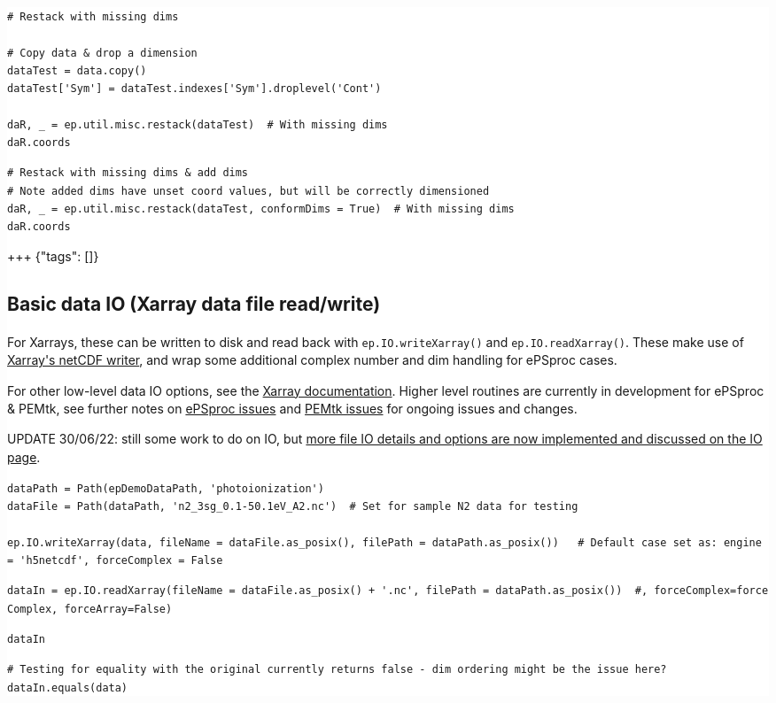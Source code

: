 ```{code-cell} ipython3
# Restack with missing dims

# Copy data & drop a dimension
dataTest = data.copy()
dataTest['Sym'] = dataTest.indexes['Sym'].droplevel('Cont')

daR, _ = ep.util.misc.restack(dataTest)  # With missing dims
daR.coords
```

```{code-cell} ipython3
# Restack with missing dims & add dims
# Note added dims have unset coord values, but will be correctly dimensioned
daR, _ = ep.util.misc.restack(dataTest, conformDims = True)  # With missing dims
daR.coords
```

+++ {"tags": []}

## Basic data IO (Xarray data file read/write)

For Xarrays, these can be written to disk and read back with `ep.IO.writeXarray()` and `ep.IO.readXarray()`. These make use of [Xarray's netCDF writer](https://docs.xarray.dev/en/latest/user-guide/io.html#netcdf), and wrap some additional complex number and dim handling for ePSproc cases. 

For other low-level data IO options, see the [Xarray documentation](https://docs.xarray.dev/en/latest/user-guide/io.html). Higher level routines are currently in development for ePSproc & PEMtk, see further notes on [ePSproc issues](https://github.com/phockett/ePSproc/issues/8) and [PEMtk issues](https://github.com/phockett/PEMtk/issues/6) for ongoing issues and changes.

UPDATE 30/06/22: still some work to do on IO, but [more file IO details and options are now implemented and discussed on the IO page](https://epsproc.readthedocs.io/en/dev/dataStructures/ePSproc_dataStructures_IO_demo_280622.html).

```{code-cell} ipython3
dataPath = Path(epDemoDataPath, 'photoionization')
dataFile = Path(dataPath, 'n2_3sg_0.1-50.1eV_A2.nc')  # Set for sample N2 data for testing

ep.IO.writeXarray(data, fileName = dataFile.as_posix(), filePath = dataPath.as_posix())   # Default case set as: engine = 'h5netcdf', forceComplex = False
```

```{code-cell} ipython3
dataIn = ep.IO.readXarray(fileName = dataFile.as_posix() + '.nc', filePath = dataPath.as_posix())  #, forceComplex=forceComplex, forceArray=False)
```

```{code-cell} ipython3
dataIn
```

```{code-cell} ipython3
# Testing for equality with the original currently returns false - dim ordering might be the issue here?
dataIn.equals(data)
```
